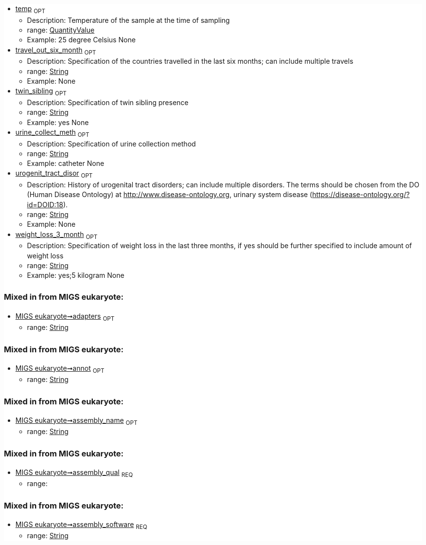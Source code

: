 * [temp](temp.md)  <sub>OPT</sub>
     * Description: Temperature of the sample at the time of sampling
     * range: [QuantityValue](QuantityValue.md)
     * Example: 25 degree Celsius None
 * [travel_out_six_month](travel_out_six_month.md)  <sub>OPT</sub>
     * Description: Specification of the countries travelled in the last six months; can include multiple travels
     * range: [String](types/String.md)
     * Example:  None
 * [twin_sibling](twin_sibling.md)  <sub>OPT</sub>
     * Description: Specification of twin sibling presence
     * range: [String](types/String.md)
     * Example: yes None
 * [urine_collect_meth](urine_collect_meth.md)  <sub>OPT</sub>
     * Description: Specification of urine collection method
     * range: [String](types/String.md)
     * Example: catheter None
 * [urogenit_tract_disor](urogenit_tract_disor.md)  <sub>OPT</sub>
     * Description: History of urogenital tract disorders; can include multiple disorders. The terms should be chosen from the DO (Human Disease Ontology) at http://www.disease-ontology.org, urinary system disease (https://disease-ontology.org/?id=DOID:18). 
     * range: [String](types/String.md)
     * Example:  None
 * [weight_loss_3_month](weight_loss_3_month.md)  <sub>OPT</sub>
     * Description: Specification of weight loss in the last three months, if yes should be further specified to include amount of weight loss
     * range: [String](types/String.md)
     * Example: yes;5 kilogram None

### Mixed in from MIGS eukaryote:

 * [MIGS eukaryote➞adapters](MIGS_eukaryote_adapters.md)  <sub>OPT</sub>
     * range: [String](types/String.md)

### Mixed in from MIGS eukaryote:

 * [MIGS eukaryote➞annot](MIGS_eukaryote_annot.md)  <sub>OPT</sub>
     * range: [String](types/String.md)

### Mixed in from MIGS eukaryote:

 * [MIGS eukaryote➞assembly_name](MIGS_eukaryote_assembly_name.md)  <sub>OPT</sub>
     * range: [String](types/String.md)

### Mixed in from MIGS eukaryote:

 * [MIGS eukaryote➞assembly_qual](MIGS_eukaryote_assembly_qual.md)  <sub>REQ</sub>
     * range: 

### Mixed in from MIGS eukaryote:

 * [MIGS eukaryote➞assembly_software](MIGS_eukaryote_assembly_software.md)  <sub>REQ</sub>
     * range: [String](types/String.md)
